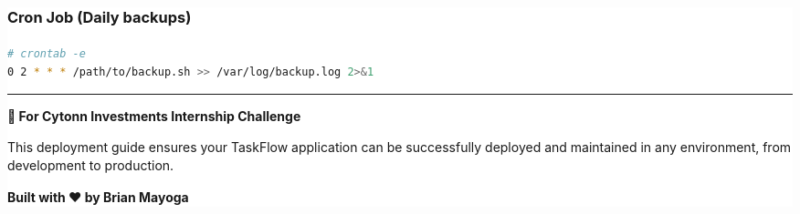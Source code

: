 ### Cron Job (Daily backups)
```bash
# crontab -e
0 2 * * * /path/to/backup.sh >> /var/log/backup.log 2>&1
```

---

**🎯 For Cytonn Investments Internship Challenge**

This deployment guide ensures your TaskFlow application can be successfully deployed and maintained in any environment, from development to production.

**Built with ❤️ by Brian Mayoga**
